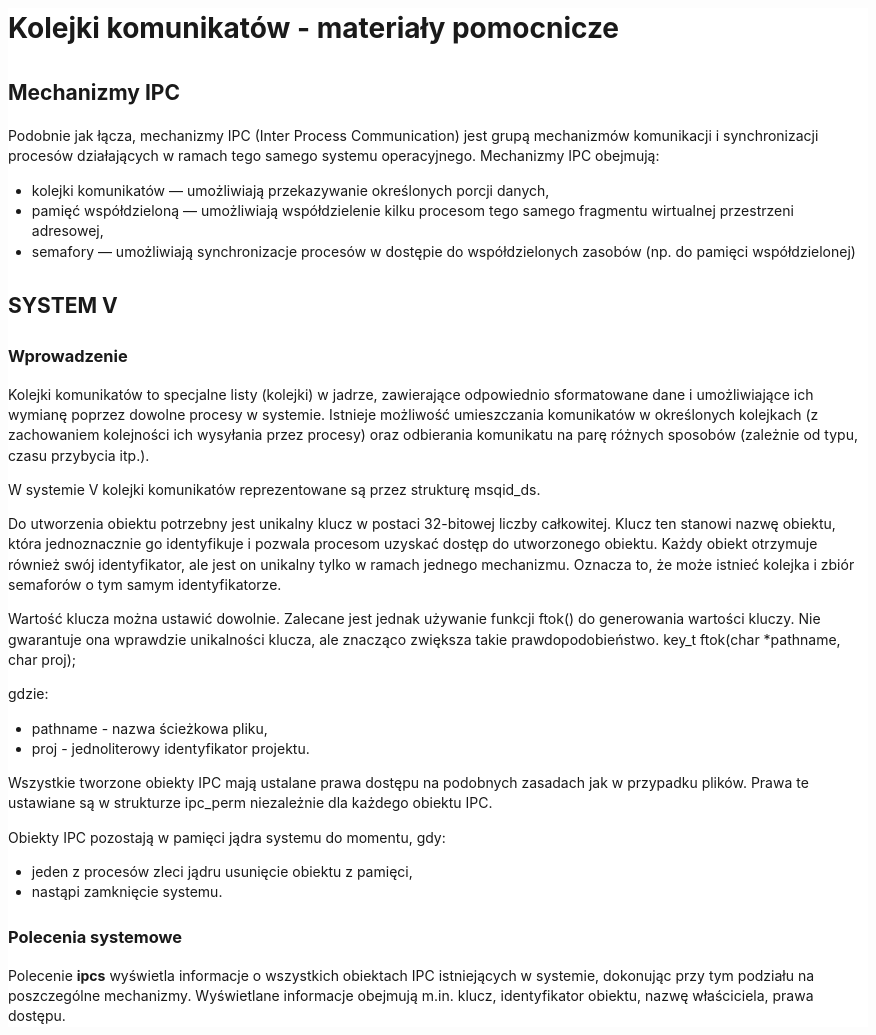 # Kolejki komunikatów - materiały pomocnicze
## Mechanizmy IPC

Podobnie jak łącza, mechanizmy IPC (Inter Process Communication) jest grupą mechanizmów komunikacji i synchronizacji procesów działających w ramach tego samego systemu operacyjnego. Mechanizmy IPC obejmują:

- kolejki komunikatów — umożliwiają przekazywanie określonych porcji danych,
- pamięć współdzieloną — umożliwiają współdzielenie kilku procesom tego samego fragmentu wirtualnej przestrzeni adresowej,
- semafory — umożliwiają synchronizacje procesów w dostępie do współdzielonych zasobów (np. do pamięci współdzielonej)

## SYSTEM V
### Wprowadzenie

Kolejki komunikatów to specjalne listy (kolejki) w jadrze, zawierające odpowiednio sformatowane dane i umożliwiające ich wymianę poprzez dowolne procesy w systemie. Istnieje możliwość umieszczania komunikatów w określonych kolejkach (z zachowaniem kolejności ich wysyłania przez procesy) oraz odbierania komunikatu na parę różnych sposobów (zależnie od typu, czasu przybycia itp.).

W systemie V kolejki komunikatów reprezentowane są przez strukturę msqid_ds.

Do utworzenia obiektu potrzebny jest unikalny klucz w postaci 32-bitowej liczby całkowitej. Klucz ten stanowi nazwę obiektu, która jednoznacznie go identyfikuje i pozwala procesom uzyskać dostęp do utworzonego obiektu. Każdy obiekt otrzymuje również swój identyfikator, ale jest on unikalny tylko w ramach jednego mechanizmu. Oznacza to, że może istnieć kolejka i zbiór semaforów o tym samym identyfikatorze.

Wartość klucza można ustawić dowolnie. Zalecane jest jednak używanie funkcji ftok() do generowania wartości kluczy. Nie gwarantuje ona wprawdzie unikalności klucza, ale znacząco zwiększa takie prawdopodobieństwo.
key_t ftok(char *pathname, char proj);

gdzie:
- pathname 	- 	nazwa ścieżkowa pliku,
- proj 	- 	jednoliterowy identyfikator projektu.

Wszystkie tworzone obiekty IPC mają ustalane prawa dostępu na podobnych zasadach jak w przypadku plików. Prawa te ustawiane są w strukturze ipc_perm niezależnie dla każdego obiektu IPC.

Obiekty IPC pozostają w pamięci jądra systemu do momentu, gdy:

- jeden z procesów zleci jądru usunięcie obiektu z pamięci,
- nastąpi zamknięcie systemu.

### Polecenia systemowe

Polecenie **ipcs** wyświetla informacje o wszystkich obiektach IPC istniejących w systemie, dokonując przy tym podziału na poszczególne mechanizmy. Wyświetlane informacje obejmują m.in. klucz, identyfikator obiektu, nazwę właściciela, prawa dostępu.
    